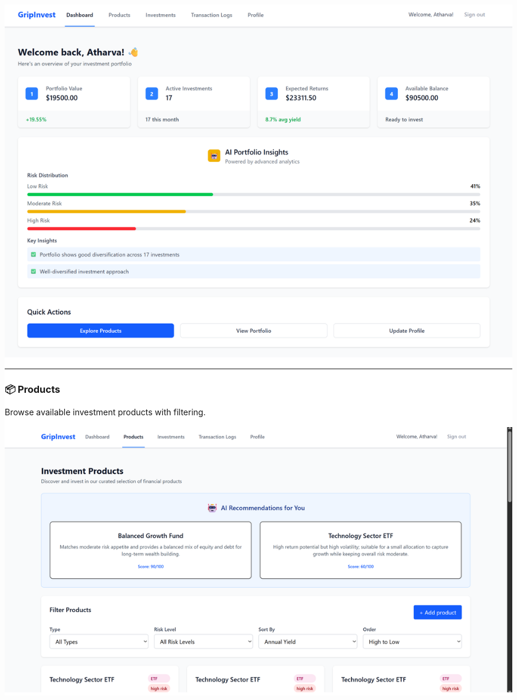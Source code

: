 ![Dashboard](./screenshots/dashboard.png)

---

### 📦 Products

Browse available investment products with filtering.  

![Products1](./screenshots/productsPage1.png)
